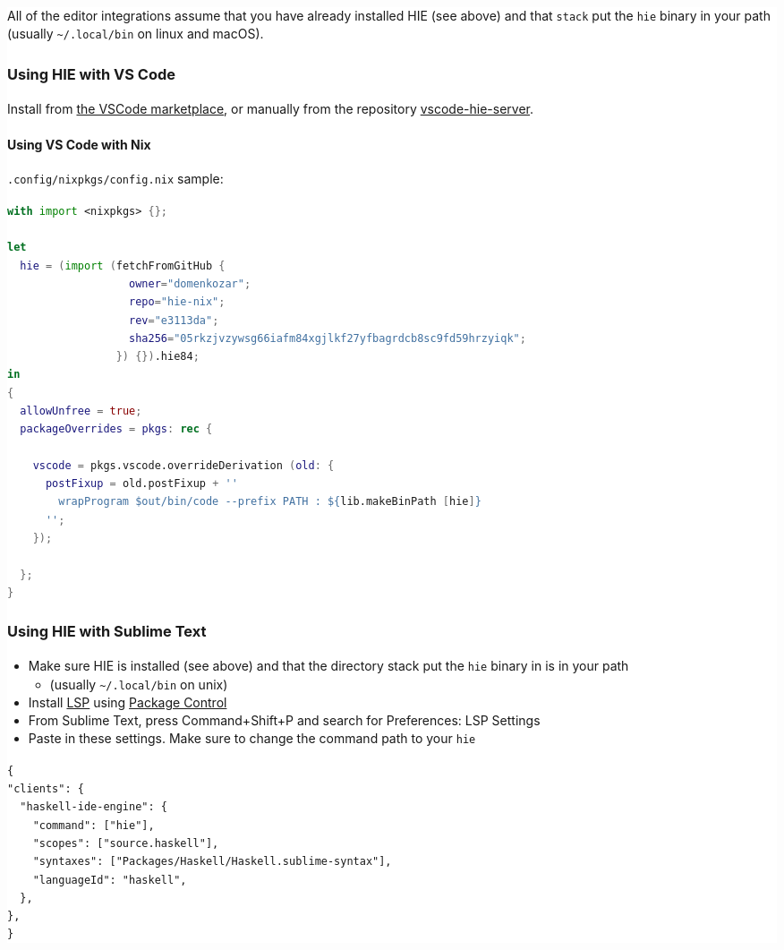 All of the editor integrations assume that you have already installed HIE (see above) and that `stack` put the `hie` binary in your path (usually `~/.local/bin` on linux and macOS).

### Using HIE with VS Code

Install from
[the VSCode marketplace](https://marketplace.visualstudio.com/items?itemName=alanz.vscode-hie-server), or manually from the repository [vscode-hie-server](https://github.com/alanz/vscode-hie-server).

#### Using VS Code with Nix

`.config/nixpkgs/config.nix` sample:

``` nix
with import <nixpkgs> {};

let
  hie = (import (fetchFromGitHub {
                   owner="domenkozar";
                   repo="hie-nix";
                   rev="e3113da";
                   sha256="05rkzjvzywsg66iafm84xgjlkf27yfbagrdcb8sc9fd59hrzyiqk";
                 }) {}).hie84;
in
{
  allowUnfree = true;
  packageOverrides = pkgs: rec {

    vscode = pkgs.vscode.overrideDerivation (old: {
      postFixup = old.postFixup + ''
        wrapProgram $out/bin/code --prefix PATH : ${lib.makeBinPath [hie]}
      '';
    });

  };
}
```

### Using HIE with Sublime Text

* Make sure HIE is installed (see above) and that the directory stack put the `hie` binary in is in your path
  * (usually `~/.local/bin` on unix)
* Install [LSP](https://packagecontrol.io/packages/LSP) using [Package Control](https://packagecontrol.io/)
* From Sublime Text, press Command+Shift+P and search for Preferences: LSP Settings
* Paste in these settings. Make sure to change the command path to your `hie`

```
{
"clients": {
  "haskell-ide-engine": {
    "command": ["hie"],
    "scopes": ["source.haskell"],
    "syntaxes": ["Packages/Haskell/Haskell.sublime-syntax"],
    "languageId": "haskell",
  },
},
}
```


[badge-license]: https://img.shields.io/badge/license-BSD3-green.svg?dummy
[license]: https://github.com/haskell/haskell-ide-engine/blob/master/LICENSE
[badge-circleci]: https://img.shields.io/circleci/project/github/haskell/haskell-ide-engine/master.svg
[circleci]: https://circleci.com/gh/haskell/haskell-ide-engine/
[badge-appveyor]: https://ci.appveyor.com/api/projects/status/6hit7mxvgdrao3q0?svg=true
[appveyor]: https://ci.appveyor.com/project/Bubba/haskell-ide-engine-74xec